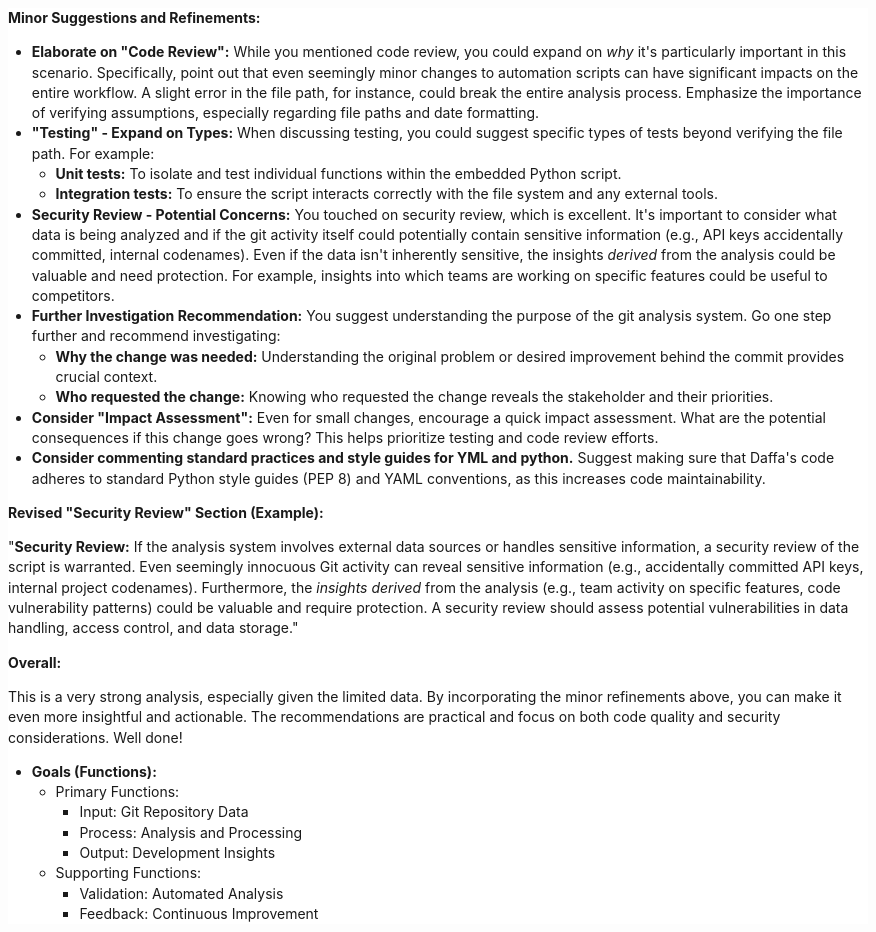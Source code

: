 **Minor Suggestions and Refinements:**

*   **Elaborate on "Code Review":** While you mentioned code review, you could expand on *why* it's particularly important in this scenario. Specifically, point out that even seemingly minor changes to automation scripts can have significant impacts on the entire workflow. A slight error in the file path, for instance, could break the entire analysis process.  Emphasize the importance of verifying assumptions, especially regarding file paths and date formatting.
*   **"Testing" - Expand on Types:** When discussing testing, you could suggest specific types of tests beyond verifying the file path.  For example:
    *   **Unit tests:**  To isolate and test individual functions within the embedded Python script.
    *   **Integration tests:** To ensure the script interacts correctly with the file system and any external tools.
*   **Security Review - Potential Concerns:**  You touched on security review, which is excellent. It's important to consider what data is being analyzed and if the git activity itself could potentially contain sensitive information (e.g., API keys accidentally committed, internal codenames). Even if the data isn't inherently sensitive, the insights *derived* from the analysis could be valuable and need protection. For example, insights into which teams are working on specific features could be useful to competitors.
*   **Further Investigation Recommendation:** You suggest understanding the purpose of the git analysis system.  Go one step further and recommend investigating:
    *   **Why the change was needed:** Understanding the original problem or desired improvement behind the commit provides crucial context.
    *   **Who requested the change:** Knowing who requested the change reveals the stakeholder and their priorities.
*   **Consider "Impact Assessment":**  Even for small changes, encourage a quick impact assessment.  What are the potential consequences if this change goes wrong? This helps prioritize testing and code review efforts.
*   **Consider commenting standard practices and style guides for YML and python.** Suggest making sure that Daffa's code adheres to standard Python style guides (PEP 8) and YAML conventions, as this increases code maintainability.

**Revised "Security Review" Section (Example):**

"**Security Review:** If the analysis system involves external data sources or handles sensitive information, a security review of the script is warranted. Even seemingly innocuous Git activity can reveal sensitive information (e.g., accidentally committed API keys, internal project codenames). Furthermore, the *insights derived* from the analysis (e.g., team activity on specific features, code vulnerability patterns) could be valuable and require protection. A security review should assess potential vulnerabilities in data handling, access control, and data storage."

**Overall:**

This is a very strong analysis, especially given the limited data. By incorporating the minor refinements above, you can make it even more insightful and actionable. The recommendations are practical and focus on both code quality and security considerations. Well done!


- **Goals (Functions):**
    * Primary Functions:
        - Input: Git Repository Data
        - Process: Analysis and Processing
        - Output: Development Insights
    * Supporting Functions:
        - Validation: Automated Analysis
        - Feedback: Continuous Improvement

